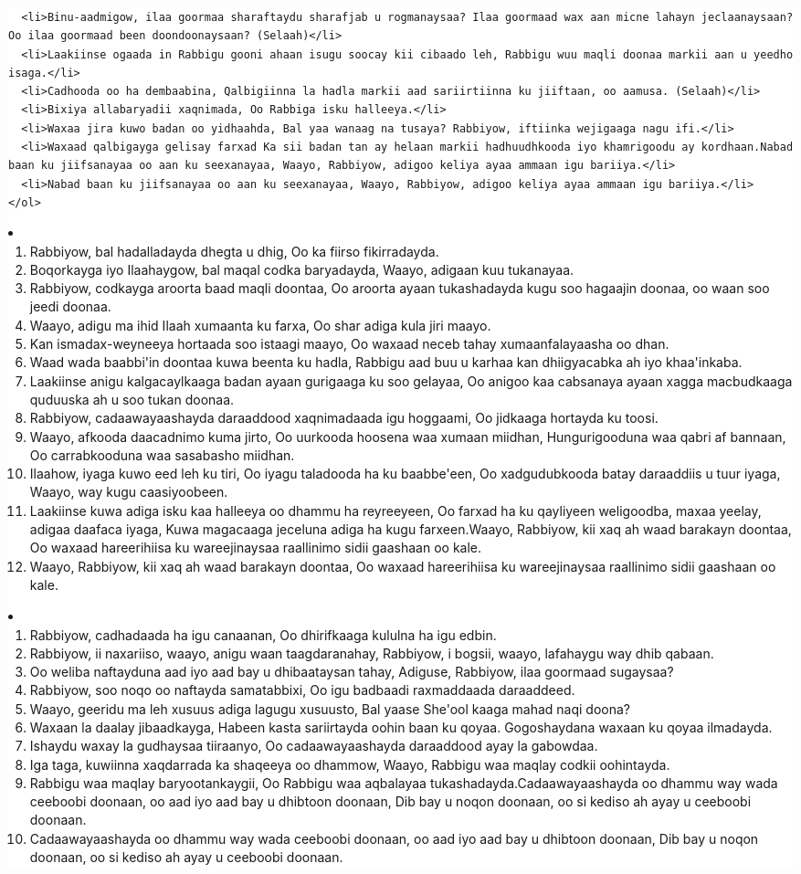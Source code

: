       <li>Binu-aadmigow, ilaa goormaa sharaftaydu sharafjab u rogmanaysaa? Ilaa goormaad wax aan micne lahayn jeclaanaysaan? Oo ilaa goormaad been doondoonaysaan? (Selaah)</li>
      <li>Laakiinse ogaada in Rabbigu gooni ahaan isugu soocay kii cibaado leh, Rabbigu wuu maqli doonaa markii aan u yeedho isaga.</li>
      <li>Cadhooda oo ha dembaabina, Qalbigiinna la hadla markii aad sariirtiinna ku jiiftaan, oo aamusa. (Selaah)</li>
      <li>Bixiya allabaryadii xaqnimada, Oo Rabbiga isku halleeya.</li>
      <li>Waxaa jira kuwo badan oo yidhaahda, Bal yaa wanaag na tusaya? Rabbiyow, iftiinka wejigaaga nagu ifi.</li>
      <li>Waxaad qalbigayga gelisay farxad Ka sii badan tan ay helaan markii hadhuudhkooda iyo khamrigoodu ay kordhaan.Nabad baan ku jiifsanayaa oo aan ku seexanayaa, Waayo, Rabbiyow, adigoo keliya ayaa ammaan igu bariiya.</li>
      <li>Nabad baan ku jiifsanayaa oo aan ku seexanayaa, Waayo, Rabbiyow, adigoo keliya ayaa ammaan igu bariiya.</li>
    </ol>
  </li>
  <li>
    <ol>
      <li>Rabbiyow, bal hadalladayda dhegta u dhig, Oo ka fiirso fikirradayda.</li>
      <li>Boqorkayga iyo Ilaahaygow, bal maqal codka baryadayda, Waayo, adigaan kuu tukanayaa.</li>
      <li>Rabbiyow, codkayga aroorta baad maqli doontaa, Oo aroorta ayaan tukashadayda kugu soo hagaajin doonaa, oo waan soo jeedi doonaa.</li>
      <li>Waayo, adigu ma ihid Ilaah xumaanta ku farxa, Oo shar adiga kula jiri maayo.</li>
      <li>Kan ismadax-weyneeya hortaada soo istaagi maayo, Oo waxaad neceb tahay xumaanfalayaasha oo dhan.</li>
      <li>Waad wada baabbi'in doontaa kuwa beenta ku hadla, Rabbigu aad buu u karhaa kan dhiigyacabka ah iyo khaa'inkaba.</li>
      <li>Laakiinse anigu kalgacaylkaaga badan ayaan gurigaaga ku soo gelayaa, Oo anigoo kaa cabsanaya ayaan xagga macbudkaaga quduuska ah u soo tukan doonaa.</li>
      <li>Rabbiyow, cadaawayaashayda daraaddood xaqnimadaada igu hoggaami, Oo jidkaaga hortayda ku toosi.</li>
      <li>Waayo, afkooda daacadnimo kuma jirto, Oo uurkooda hoosena waa xumaan miidhan, Hungurigooduna waa qabri af bannaan, Oo carrabkooduna waa sasabasho miidhan.</li>
      <li>Ilaahow, iyaga kuwo eed leh ku tiri, Oo iyagu taladooda ha ku baabbe'een, Oo xadgudubkooda batay daraaddiis u tuur iyaga, Waayo, way kugu caasiyoobeen.</li>
      <li>Laakiinse kuwa adiga isku kaa halleeya oo dhammu ha reyreeyeen, Oo farxad ha ku qayliyeen weligoodba, maxaa yeelay, adigaa daafaca iyaga, Kuwa magacaaga jeceluna adiga ha kugu farxeen.Waayo, Rabbiyow, kii xaq ah waad barakayn doontaa, Oo waxaad hareerihiisa ku wareejinaysaa raallinimo sidii gaashaan oo kale.</li>
      <li>Waayo, Rabbiyow, kii xaq ah waad barakayn doontaa, Oo waxaad hareerihiisa ku wareejinaysaa raallinimo sidii gaashaan oo kale.</li>
    </ol>
  </li>
  <li>
    <ol>
      <li>Rabbiyow, cadhadaada ha igu canaanan, Oo dhirifkaaga kululna ha igu edbin.</li>
      <li>Rabbiyow, ii naxariiso, waayo, anigu waan taagdaranahay, Rabbiyow, i bogsii, waayo, lafahaygu way dhib qabaan.</li>
      <li>Oo weliba naftayduna aad iyo aad bay u dhibaataysan tahay, Adiguse, Rabbiyow, ilaa goormaad sugaysaa?</li>
      <li>Rabbiyow, soo noqo oo naftayda samatabbixi, Oo igu badbaadi raxmaddaada daraaddeed.</li>
      <li>Waayo, geeridu ma leh xusuus adiga lagugu xusuusto, Bal yaase She'ool kaaga mahad naqi doona?</li>
      <li>Waxaan la daalay jibaadkayga, Habeen kasta sariirtayda oohin baan ku qoyaa. Gogoshaydana waxaan ku qoyaa ilmadayda.</li>
      <li>Ishaydu waxay la gudhaysaa tiiraanyo, Oo cadaawayaashayda daraaddood ayay la gabowdaa.</li>
      <li>Iga taga, kuwiinna xaqdarrada ka shaqeeya oo dhammow, Waayo, Rabbigu waa maqlay codkii oohintayda.</li>
      <li>Rabbigu waa maqlay baryootankaygii, Oo Rabbigu waa aqbalayaa tukashadayda.Cadaawayaashayda oo dhammu way wada ceeboobi doonaan, oo aad iyo aad bay u dhibtoon doonaan, Dib bay u noqon doonaan, oo si kediso ah ayay u ceeboobi doonaan.</li>
      <li>Cadaawayaashayda oo dhammu way wada ceeboobi doonaan, oo aad iyo aad bay u dhibtoon doonaan, Dib bay u noqon doonaan, oo si kediso ah ayay u ceeboobi doonaan.</li>
    </ol>